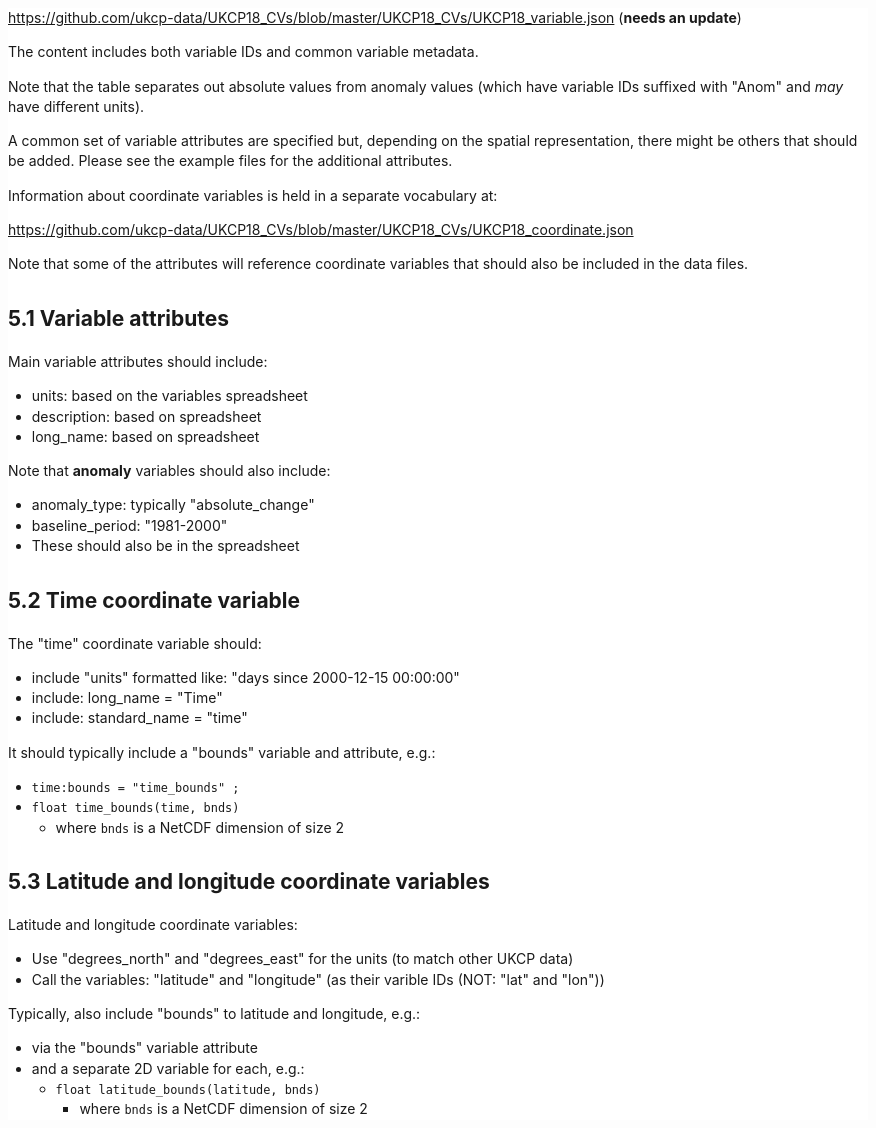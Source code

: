  https://github.com/ukcp-data/UKCP18_CVs/blob/master/UKCP18_CVs/UKCP18_variable.json (**needs an update**)

The content includes both variable IDs and common variable metadata.

Note that the table separates out absolute values from anomaly values (which have variable IDs suffixed
with "Anom" and _may_ have different units).

A common set of variable attributes are specified but, depending on the spatial representation, there might 
be others that should be added. Please see the example files for the additional attributes.

Information about coordinate variables is held in a separate vocabulary at:

 https://github.com/ukcp-data/UKCP18_CVs/blob/master/UKCP18_CVs/UKCP18_coordinate.json 
 
Note that some of the attributes will reference coordinate variables that should also be included in the
data files. 

## 5.1 Variable attributes

Main variable attributes should include:
 - units: based on the variables spreadsheet
 - description: based on spreadsheet
 - long_name: based on spreadsheet
 
Note that **anomaly** variables should also include:
 - anomaly_type: typically "absolute_change"
 - baseline_period: "1981-2000" 
 - These should also be in the spreadsheet

## 5.2 Time coordinate variable

The "time" coordinate variable should:
 - include "units" formatted like: "days since 2000-12-15 00:00:00"
 - include: long_name = "Time" 
 - include: standard_name = "time" 

It should typically include a "bounds" variable and attribute, e.g.:
 - `time:bounds = "time_bounds" ;`
 - `float time_bounds(time, bnds)`
      - where `bnds` is a NetCDF dimension of size 2
      
## 5.3 Latitude and longitude coordinate variables

Latitude and longitude coordinate variables:
 - Use "degrees_north" and "degrees_east" for the units (to match other UKCP data)
 - Call the variables:  "latitude" and "longitude" (as their varible IDs (NOT: "lat" and "lon"))
 
Typically, also include "bounds" to latitude and longitude, e.g.:
 - via the "bounds" variable attribute
 - and a separate 2D variable for each, e.g.:
   - `float latitude_bounds(latitude, bnds)`
      - where `bnds` is a NetCDF dimension of size 2
